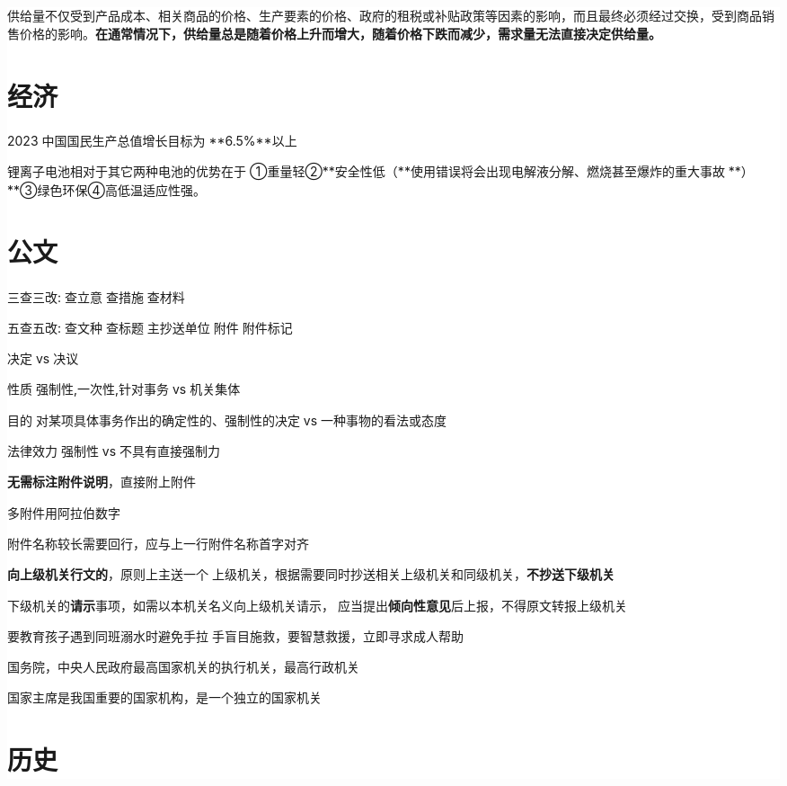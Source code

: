 

供给量不仅受到产品成本、相关商品的价格、生产要素的价格、政府的租税或补贴政策等因素的影响，而且最终必须经过交换，受到商品销售价格的影响。**在通常情况下，供给量总是随着价格上升而增大，随着价格下跌而减少，需求量无法直接决定供给量。**





# 经济

2023 中国国民生产总值增长目标为 **6.5%**以上



锂离子电池相对于其它两种电池的优势在于 ①重量轻②**安全性低（**使用错误将会出现电解液分解、燃烧甚至爆炸的重大事故 **）**③绿色环保④高低温适应性强。 





#  公文

三查三改: 查立意 查措施 查材料

五查五改: 查文种 查标题 主抄送单位 附件 附件标记



决定 vs 决议

性质 强制性,一次性,针对事务  vs 机关集体

目的 对某项具体事务作出的确定性的、强制性的决定 vs 一种事物的看法或态度

法律效力 强制性 vs 不具有直接强制力



**无需标注附件说明**，直接附上附件

多附件用阿拉伯数字

附件名称较长需要回行，应与上一行附件名称首字对齐



**向上级机关行文的**，原则上主送一个 上级机关，根据需要同时抄送相关上级机关和同级机关，**不抄送下级机关** 

下级机关的**请示**事项，如需以本机关名义向上级机关请示， 应当提出**倾向性意见**后上报，不得原文转报上级机关  



要教育孩子遇到同班溺水时避免手拉 手盲目施救，要智慧救援，立即寻求成人帮助  



国务院，中央人民政府最高国家机关的执行机关，最高行政机关

国家主席是我国重要的国家机构，是一个独立的国家机关





#  历史
